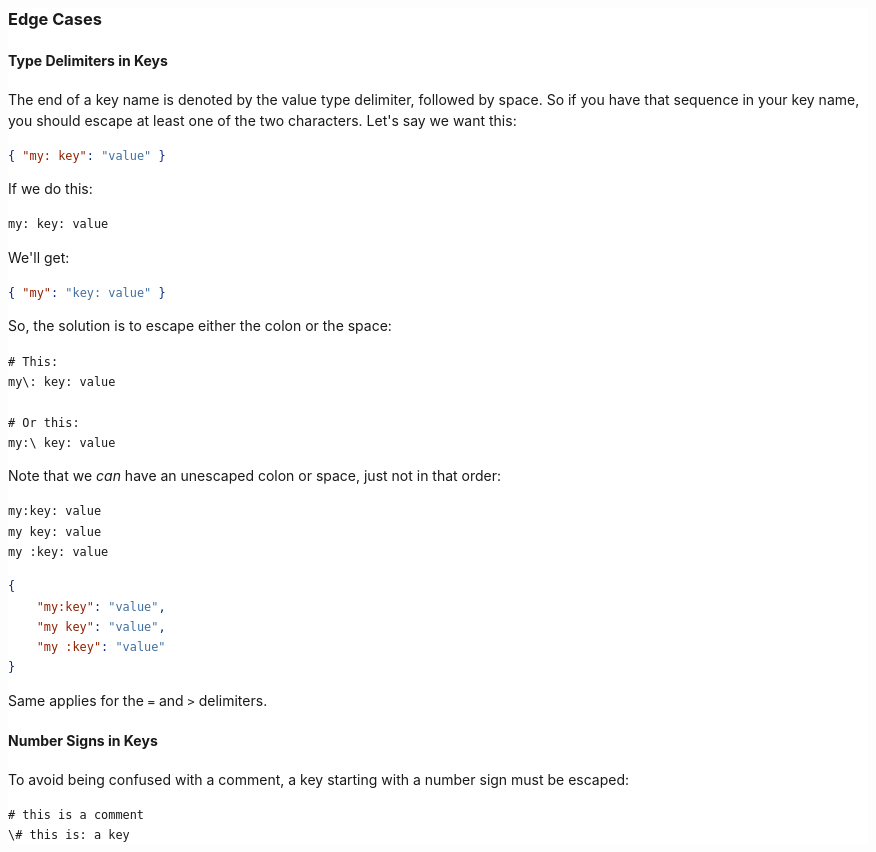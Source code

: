 ### Edge Cases

#### Type Delimiters in Keys

The end of a key name is denoted by the value type delimiter, followed by space. So if you have that sequence in your key name, you should escape at least one of the two characters. Let's say we want this:

```json
{ "my: key": "value" }
```

If we do this:

```yan
my: key: value
```

We'll get:

```json
{ "my": "key: value" }
```

So, the solution is to escape either the colon or the space:

```yan
# This:
my\: key: value

# Or this:
my:\ key: value
```

Note that we _can_ have an unescaped colon or space, just not in that order:

```yan
my:key: value
my key: value
my :key: value
```

```json
{
    "my:key": "value",
    "my key": "value",
    "my :key": "value"
}
```

Same applies for the `=` and `>` delimiters.

#### Number Signs in Keys

To avoid being confused with a comment, a key starting with a number sign must be escaped:

```yan
# this is a comment
\# this is: a key
```
